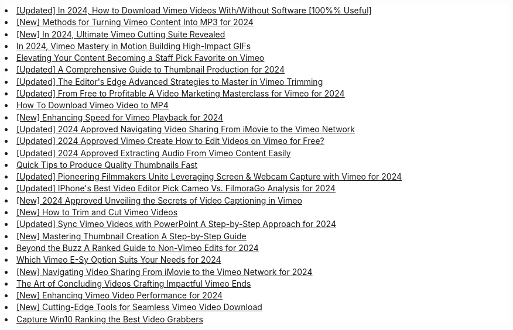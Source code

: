 <li><a href="https://vimeo-videos.techidaily.com/updated-in-2024-how-to-download-vimeo-videos-withwithout-software-100-useful/"><u>[Updated] In 2024, How to Download Vimeo Videos With/Without Software [100%% Useful]</u></a></li>
<li><a href="https://vimeo-videos.techidaily.com/new-methods-for-turning-vimeo-content-into-mp3-for-2024/"><u>[New] Methods for Turning Vimeo Content Into MP3 for 2024</u></a></li>
<li><a href="https://vimeo-videos.techidaily.com/new-in-2024-ultimate-vimeo-cutting-suite-revealed/"><u>[New] In 2024, Ultimate Vimeo Cutting Suite Revealed</u></a></li>
<li><a href="https://vimeo-videos.techidaily.com/in-2024-vimeo-mastery-in-motion-building-high-impact-gifs/"><u>In 2024, Vimeo Mastery in Motion  Building High-Impact GIFs</u></a></li>
<li><a href="https://vimeo-videos.techidaily.com/elevating-your-content-becoming-a-staff-pick-favorite-on-vimeo/"><u>Elevating Your Content  Becoming a Staff Pick Favorite on Vimeo</u></a></li>
<li><a href="https://vimeo-videos.techidaily.com/updated-a-comprehensive-guide-to-thumbnail-production-for-2024/"><u>[Updated] A Comprehensive Guide to Thumbnail Production for 2024</u></a></li>
<li><a href="https://vimeo-videos.techidaily.com/updated-the-editors-edge-advanced-strategies-to-master-in-vimeo-trimming/"><u>[Updated] The Editor's Edge  Advanced Strategies to Master in Vimeo Trimming</u></a></li>
<li><a href="https://vimeo-videos.techidaily.com/updated-from-free-to-profitable-a-video-marketing-masterclass-for-vimeo-for-2024/"><u>[Updated] From Free to Profitable  A Video Marketing Masterclass for Vimeo for 2024</u></a></li>
<li><a href="https://vimeo-videos.techidaily.com/how-to-download-vimeo-video-to-mp4/"><u>How To Download Vimeo Video to MP4</u></a></li>
<li><a href="https://vimeo-videos.techidaily.com/new-enhancing-speed-for-vimeo-playback-for-2024/"><u>[New] Enhancing Speed for Vimeo Playback for 2024</u></a></li>
<li><a href="https://vimeo-videos.techidaily.com/updated-2024-approved-navigating-video-sharing-from-imovie-to-the-vimeo-network/"><u>[Updated] 2024 Approved  Navigating Video Sharing  From iMovie to the Vimeo Network</u></a></li>
<li><a href="https://vimeo-videos.techidaily.com/updated-2024-approved-vimeo-create-how-to-edit-videos-on-vimeo-for-free/"><u>[Updated] 2024 Approved  Vimeo Create  How to Edit Videos on Vimeo for Free?</u></a></li>
<li><a href="https://vimeo-videos.techidaily.com/updated-2024-approved-extracting-audio-from-vimeo-content-easily/"><u>[Updated] 2024 Approved  Extracting Audio From Vimeo Content Easily</u></a></li>
<li><a href="https://vimeo-videos.techidaily.com/quick-tips-to-produce-quality-thumbnails-fast/"><u>Quick Tips to Produce Quality Thumbnails Fast</u></a></li>
<li><a href="https://vimeo-videos.techidaily.com/updated-pioneering-filmmakers-unite-leveraging-screen-and-webcam-capture-with-vimeo-for-2024/"><u>[Updated] Pioneering Filmmakers Unite  Leveraging Screen & Webcam Capture with Vimeo for 2024</u></a></li>
<li><a href="https://vimeo-videos.techidaily.com/updated-iphones-best-video-editor-pick-cameo-vs-filmorago-analysis-for-2024/"><u>[Updated] IPhone's Best Video Editor Pick  Cameo Vs. FilmoraGo Analysis for 2024</u></a></li>
<li><a href="https://vimeo-videos.techidaily.com/new-2024-approved-unveiling-the-secrets-of-video-captioning-in-vimeo/"><u>[New] 2024 Approved  Unveiling the Secrets of Video Captioning in Vimeo</u></a></li>
<li><a href="https://vimeo-videos.techidaily.com/new-how-to-trim-and-cut-vimeo-videos/"><u>[New] How to Trim and Cut Vimeo Videos</u></a></li>
<li><a href="https://vimeo-videos.techidaily.com/updated-sync-vimeo-videos-with-powerpoint-a-step-by-step-approach-for-2024/"><u>[Updated] Sync Vimeo Videos with PowerPoint  A Step-by-Step Approach for 2024</u></a></li>
<li><a href="https://vimeo-videos.techidaily.com/new-mastering-thumbnail-creation-a-step-by-step-guide/"><u>[New] Mastering Thumbnail Creation  A Step-by-Step Guide</u></a></li>
<li><a href="https://vimeo-videos.techidaily.com/beyond-the-buzz-a-ranked-guide-to-non-vimeo-edits-for-2024/"><u>Beyond the Buzz  A Ranked Guide to Non-Vimeo Edits for 2024</u></a></li>
<li><a href="https://vimeo-videos.techidaily.com/which-vimeo-e-sy-option-suits-your-needs-for-2024/"><u>Which Vimeo E-Sy Option Suits Your Needs for 2024</u></a></li>
<li><a href="https://vimeo-videos.techidaily.com/new-navigating-video-sharing-from-imovie-to-the-vimeo-network-for-2024/"><u>[New] Navigating Video Sharing  From iMovie to the Vimeo Network for 2024</u></a></li>
<li><a href="https://vimeo-videos.techidaily.com/the-art-of-concluding-videos-crafting-impactful-vimeo-ends/"><u>The Art of Concluding Videos  Crafting Impactful Vimeo Ends</u></a></li>
<li><a href="https://vimeo-videos.techidaily.com/new-enhancing-vimeo-video-performance-for-2024/"><u>[New] Enhancing Vimeo Video Performance for 2024</u></a></li>
<li><a href="https://vimeo-videos.techidaily.com/new-cutting-edge-tools-for-seamless-vimeo-video-download/"><u>[New] Cutting-Edge Tools for Seamless Vimeo Video Download</u></a></li>
<li><a href="https://screen-mirroring-recording.techidaily.com/capture-win10-ranking-the-best-video-grabbers/"><u>Capture Win10  Ranking the Best Video Grabbers</u></a></li>